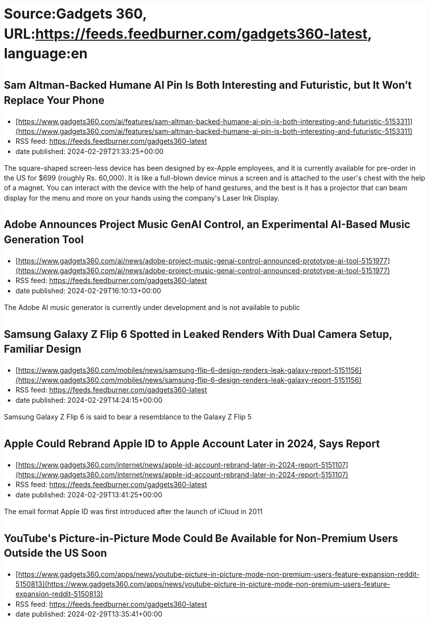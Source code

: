 # Source:Gadgets 360, URL:https://feeds.feedburner.com/gadgets360-latest, language:en

## Sam Altman-Backed Humane AI Pin Is Both Interesting and Futuristic, but It Won’t Replace Your Phone
 - [https://www.gadgets360.com/ai/features/sam-altman-backed-humane-ai-pin-is-both-interesting-and-futuristic-5153311](https://www.gadgets360.com/ai/features/sam-altman-backed-humane-ai-pin-is-both-interesting-and-futuristic-5153311)
 - RSS feed: https://feeds.feedburner.com/gadgets360-latest
 - date published: 2024-02-29T21:33:25+00:00

The square-shaped screen-less device has been designed by ex-Apple employees, and it is currently available for pre-order in the US for $699 (roughly Rs. 60,000). It is like a full-blown device minus a screen and is attached to the user's chest with the help of a magnet. You can interact with the device with the help of hand gestures, and the best is it has a projector that can beam display for the menu and more on your hands using the company's Laser Ink Display.

## Adobe Announces Project Music GenAI Control, an Experimental AI-Based Music Generation Tool
 - [https://www.gadgets360.com/ai/news/adobe-project-music-genai-control-announced-prototype-ai-tool-5151977](https://www.gadgets360.com/ai/news/adobe-project-music-genai-control-announced-prototype-ai-tool-5151977)
 - RSS feed: https://feeds.feedburner.com/gadgets360-latest
 - date published: 2024-02-29T16:10:13+00:00

The Adobe AI music generator is currently under development and is not available to public

## Samsung Galaxy Z Flip 6 Spotted in Leaked Renders With Dual Camera Setup, Familiar Design
 - [https://www.gadgets360.com/mobiles/news/samsung-flip-6-design-renders-leak-galaxy-report-5151156](https://www.gadgets360.com/mobiles/news/samsung-flip-6-design-renders-leak-galaxy-report-5151156)
 - RSS feed: https://feeds.feedburner.com/gadgets360-latest
 - date published: 2024-02-29T14:24:15+00:00

Samsung Galaxy Z Flip 6 is said to bear a resemblance to the Galaxy Z Flip 5

## Apple Could Rebrand Apple ID to Apple Account Later in 2024, Says Report
 - [https://www.gadgets360.com/internet/news/apple-id-account-rebrand-later-in-2024-report-5151107](https://www.gadgets360.com/internet/news/apple-id-account-rebrand-later-in-2024-report-5151107)
 - RSS feed: https://feeds.feedburner.com/gadgets360-latest
 - date published: 2024-02-29T13:41:25+00:00

The email format Apple ID was first introduced after the launch of iCloud in 2011

## YouTube's Picture-in-Picture Mode Could Be Available for Non-Premium Users Outside the US Soon
 - [https://www.gadgets360.com/apps/news/youtube-picture-in-picture-mode-non-premium-users-feature-expansion-reddit-5150813](https://www.gadgets360.com/apps/news/youtube-picture-in-picture-mode-non-premium-users-feature-expansion-reddit-5150813)
 - RSS feed: https://feeds.feedburner.com/gadgets360-latest
 - date published: 2024-02-29T13:35:41+00:00
